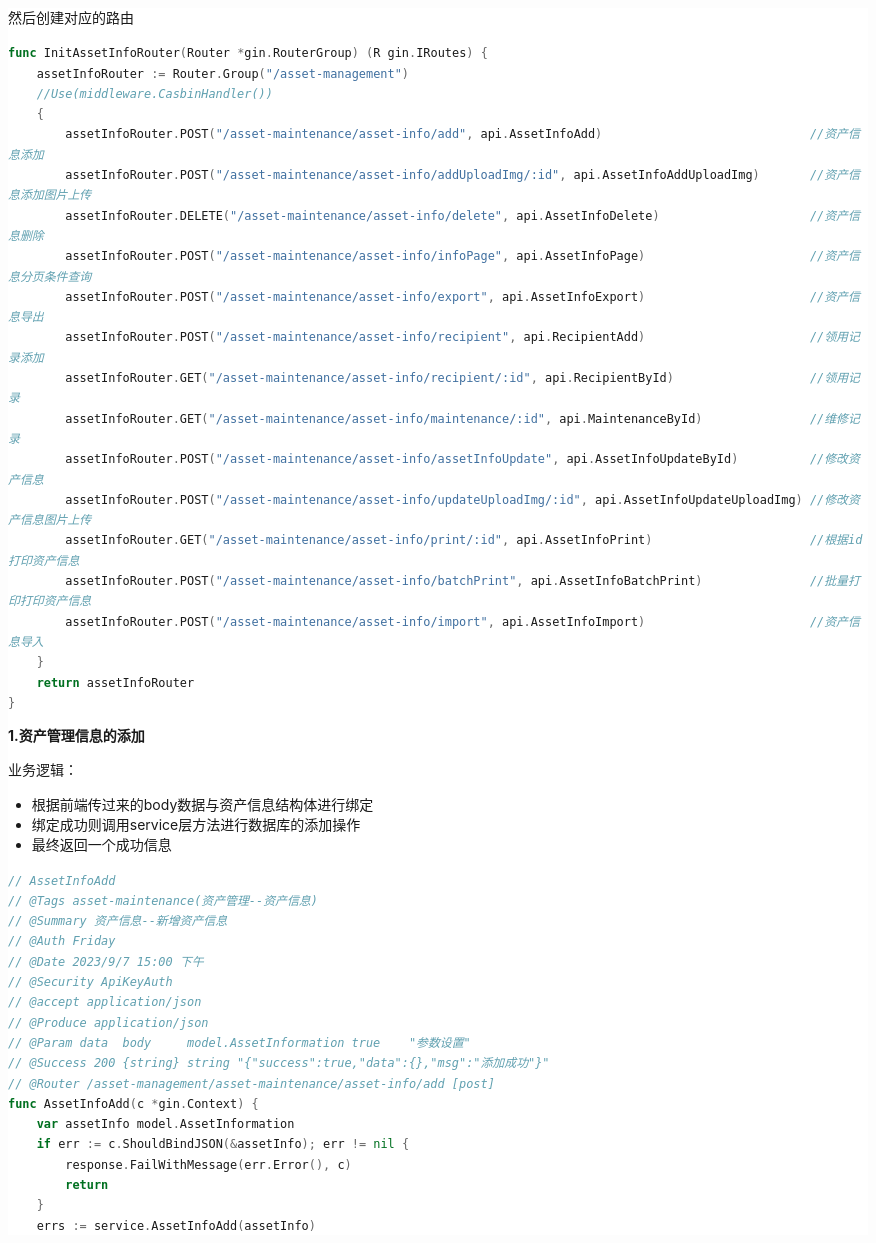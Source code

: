 然后创建对应的路由

```go
func InitAssetInfoRouter(Router *gin.RouterGroup) (R gin.IRoutes) {
	assetInfoRouter := Router.Group("/asset-management")
	//Use(middleware.CasbinHandler())
	{
		assetInfoRouter.POST("/asset-maintenance/asset-info/add", api.AssetInfoAdd)                             //资产信息添加
		assetInfoRouter.POST("/asset-maintenance/asset-info/addUploadImg/:id", api.AssetInfoAddUploadImg)       //资产信息添加图片上传
		assetInfoRouter.DELETE("/asset-maintenance/asset-info/delete", api.AssetInfoDelete)                     //资产信息删除
		assetInfoRouter.POST("/asset-maintenance/asset-info/infoPage", api.AssetInfoPage)                       //资产信息分页条件查询
		assetInfoRouter.POST("/asset-maintenance/asset-info/export", api.AssetInfoExport)                       //资产信息导出
		assetInfoRouter.POST("/asset-maintenance/asset-info/recipient", api.RecipientAdd)                       //领用记录添加
		assetInfoRouter.GET("/asset-maintenance/asset-info/recipient/:id", api.RecipientById)                   //领用记录
		assetInfoRouter.GET("/asset-maintenance/asset-info/maintenance/:id", api.MaintenanceById)               //维修记录
		assetInfoRouter.POST("/asset-maintenance/asset-info/assetInfoUpdate", api.AssetInfoUpdateById)          //修改资产信息
		assetInfoRouter.POST("/asset-maintenance/asset-info/updateUploadImg/:id", api.AssetInfoUpdateUploadImg) //修改资产信息图片上传
		assetInfoRouter.GET("/asset-maintenance/asset-info/print/:id", api.AssetInfoPrint)                      //根据id打印资产信息
		assetInfoRouter.POST("/asset-maintenance/asset-info/batchPrint", api.AssetInfoBatchPrint)               //批量打印打印资产信息
		assetInfoRouter.POST("/asset-maintenance/asset-info/import", api.AssetInfoImport)                       //资产信息导入
	}
	return assetInfoRouter
}

```

**1.资产管理信息的添加**

业务逻辑：

- 根据前端传过来的body数据与资产信息结构体进行绑定
- 绑定成功则调用service层方法进行数据库的添加操作
- 最终返回一个成功信息

```go
// AssetInfoAdd
// @Tags asset-maintenance(资产管理--资产信息)
// @Summary 资产信息--新增资产信息
// @Auth Friday
// @Date 2023/9/7 15:00 下午
// @Security ApiKeyAuth
// @accept application/json
// @Produce application/json
// @Param data	body	 model.AssetInformation	true    "参数设置"
// @Success 200 {string} string "{"success":true,"data":{},"msg":"添加成功"}"
// @Router /asset-management/asset-maintenance/asset-info/add [post]
func AssetInfoAdd(c *gin.Context) {
	var assetInfo model.AssetInformation
	if err := c.ShouldBindJSON(&assetInfo); err != nil {
		response.FailWithMessage(err.Error(), c)
		return
	}
	errs := service.AssetInfoAdd(assetInfo)
```